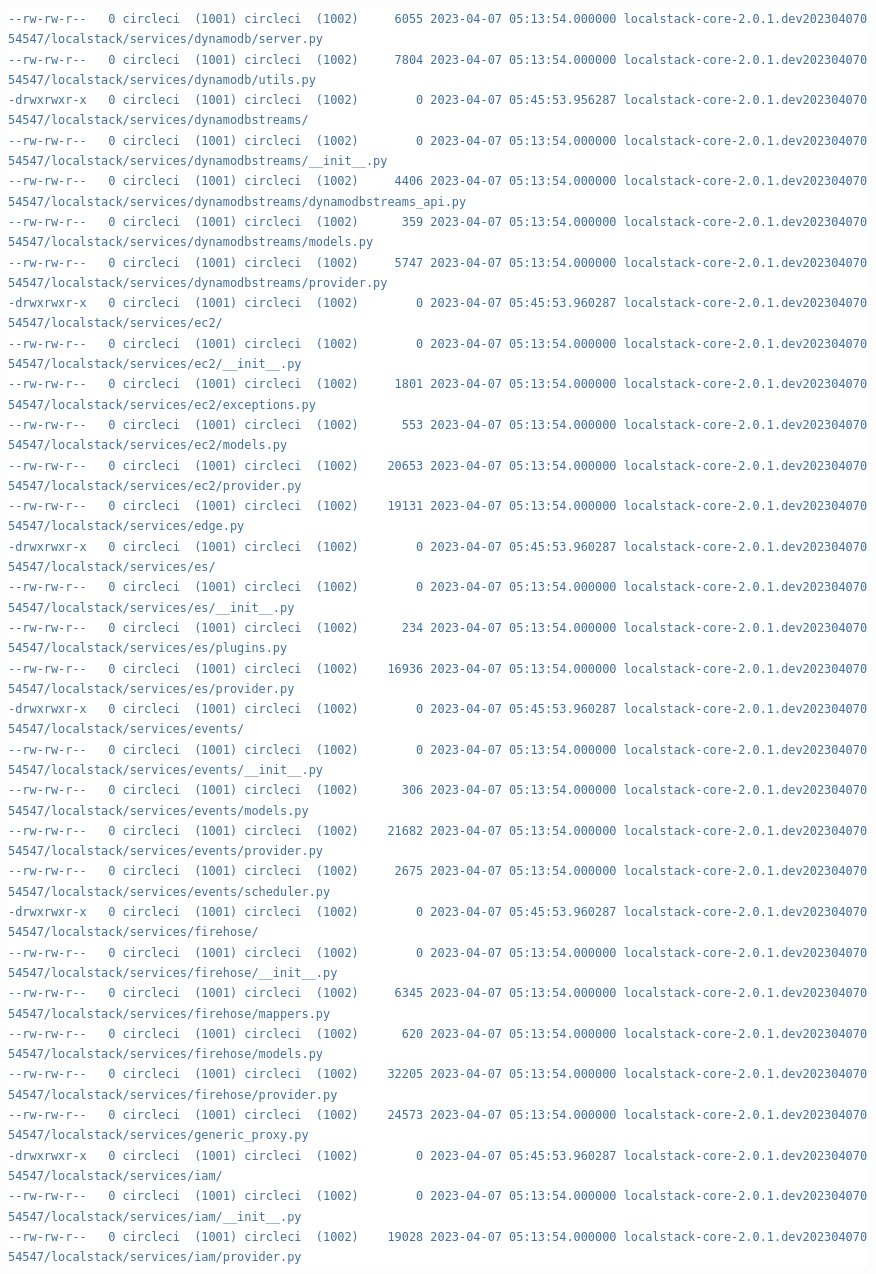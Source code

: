 ```diff
--rw-rw-r--   0 circleci  (1001) circleci  (1002)     6055 2023-04-07 05:13:54.000000 localstack-core-2.0.1.dev20230407054547/localstack/services/dynamodb/server.py
--rw-rw-r--   0 circleci  (1001) circleci  (1002)     7804 2023-04-07 05:13:54.000000 localstack-core-2.0.1.dev20230407054547/localstack/services/dynamodb/utils.py
-drwxrwxr-x   0 circleci  (1001) circleci  (1002)        0 2023-04-07 05:45:53.956287 localstack-core-2.0.1.dev20230407054547/localstack/services/dynamodbstreams/
--rw-rw-r--   0 circleci  (1001) circleci  (1002)        0 2023-04-07 05:13:54.000000 localstack-core-2.0.1.dev20230407054547/localstack/services/dynamodbstreams/__init__.py
--rw-rw-r--   0 circleci  (1001) circleci  (1002)     4406 2023-04-07 05:13:54.000000 localstack-core-2.0.1.dev20230407054547/localstack/services/dynamodbstreams/dynamodbstreams_api.py
--rw-rw-r--   0 circleci  (1001) circleci  (1002)      359 2023-04-07 05:13:54.000000 localstack-core-2.0.1.dev20230407054547/localstack/services/dynamodbstreams/models.py
--rw-rw-r--   0 circleci  (1001) circleci  (1002)     5747 2023-04-07 05:13:54.000000 localstack-core-2.0.1.dev20230407054547/localstack/services/dynamodbstreams/provider.py
-drwxrwxr-x   0 circleci  (1001) circleci  (1002)        0 2023-04-07 05:45:53.960287 localstack-core-2.0.1.dev20230407054547/localstack/services/ec2/
--rw-rw-r--   0 circleci  (1001) circleci  (1002)        0 2023-04-07 05:13:54.000000 localstack-core-2.0.1.dev20230407054547/localstack/services/ec2/__init__.py
--rw-rw-r--   0 circleci  (1001) circleci  (1002)     1801 2023-04-07 05:13:54.000000 localstack-core-2.0.1.dev20230407054547/localstack/services/ec2/exceptions.py
--rw-rw-r--   0 circleci  (1001) circleci  (1002)      553 2023-04-07 05:13:54.000000 localstack-core-2.0.1.dev20230407054547/localstack/services/ec2/models.py
--rw-rw-r--   0 circleci  (1001) circleci  (1002)    20653 2023-04-07 05:13:54.000000 localstack-core-2.0.1.dev20230407054547/localstack/services/ec2/provider.py
--rw-rw-r--   0 circleci  (1001) circleci  (1002)    19131 2023-04-07 05:13:54.000000 localstack-core-2.0.1.dev20230407054547/localstack/services/edge.py
-drwxrwxr-x   0 circleci  (1001) circleci  (1002)        0 2023-04-07 05:45:53.960287 localstack-core-2.0.1.dev20230407054547/localstack/services/es/
--rw-rw-r--   0 circleci  (1001) circleci  (1002)        0 2023-04-07 05:13:54.000000 localstack-core-2.0.1.dev20230407054547/localstack/services/es/__init__.py
--rw-rw-r--   0 circleci  (1001) circleci  (1002)      234 2023-04-07 05:13:54.000000 localstack-core-2.0.1.dev20230407054547/localstack/services/es/plugins.py
--rw-rw-r--   0 circleci  (1001) circleci  (1002)    16936 2023-04-07 05:13:54.000000 localstack-core-2.0.1.dev20230407054547/localstack/services/es/provider.py
-drwxrwxr-x   0 circleci  (1001) circleci  (1002)        0 2023-04-07 05:45:53.960287 localstack-core-2.0.1.dev20230407054547/localstack/services/events/
--rw-rw-r--   0 circleci  (1001) circleci  (1002)        0 2023-04-07 05:13:54.000000 localstack-core-2.0.1.dev20230407054547/localstack/services/events/__init__.py
--rw-rw-r--   0 circleci  (1001) circleci  (1002)      306 2023-04-07 05:13:54.000000 localstack-core-2.0.1.dev20230407054547/localstack/services/events/models.py
--rw-rw-r--   0 circleci  (1001) circleci  (1002)    21682 2023-04-07 05:13:54.000000 localstack-core-2.0.1.dev20230407054547/localstack/services/events/provider.py
--rw-rw-r--   0 circleci  (1001) circleci  (1002)     2675 2023-04-07 05:13:54.000000 localstack-core-2.0.1.dev20230407054547/localstack/services/events/scheduler.py
-drwxrwxr-x   0 circleci  (1001) circleci  (1002)        0 2023-04-07 05:45:53.960287 localstack-core-2.0.1.dev20230407054547/localstack/services/firehose/
--rw-rw-r--   0 circleci  (1001) circleci  (1002)        0 2023-04-07 05:13:54.000000 localstack-core-2.0.1.dev20230407054547/localstack/services/firehose/__init__.py
--rw-rw-r--   0 circleci  (1001) circleci  (1002)     6345 2023-04-07 05:13:54.000000 localstack-core-2.0.1.dev20230407054547/localstack/services/firehose/mappers.py
--rw-rw-r--   0 circleci  (1001) circleci  (1002)      620 2023-04-07 05:13:54.000000 localstack-core-2.0.1.dev20230407054547/localstack/services/firehose/models.py
--rw-rw-r--   0 circleci  (1001) circleci  (1002)    32205 2023-04-07 05:13:54.000000 localstack-core-2.0.1.dev20230407054547/localstack/services/firehose/provider.py
--rw-rw-r--   0 circleci  (1001) circleci  (1002)    24573 2023-04-07 05:13:54.000000 localstack-core-2.0.1.dev20230407054547/localstack/services/generic_proxy.py
-drwxrwxr-x   0 circleci  (1001) circleci  (1002)        0 2023-04-07 05:45:53.960287 localstack-core-2.0.1.dev20230407054547/localstack/services/iam/
--rw-rw-r--   0 circleci  (1001) circleci  (1002)        0 2023-04-07 05:13:54.000000 localstack-core-2.0.1.dev20230407054547/localstack/services/iam/__init__.py
--rw-rw-r--   0 circleci  (1001) circleci  (1002)    19028 2023-04-07 05:13:54.000000 localstack-core-2.0.1.dev20230407054547/localstack/services/iam/provider.py
```